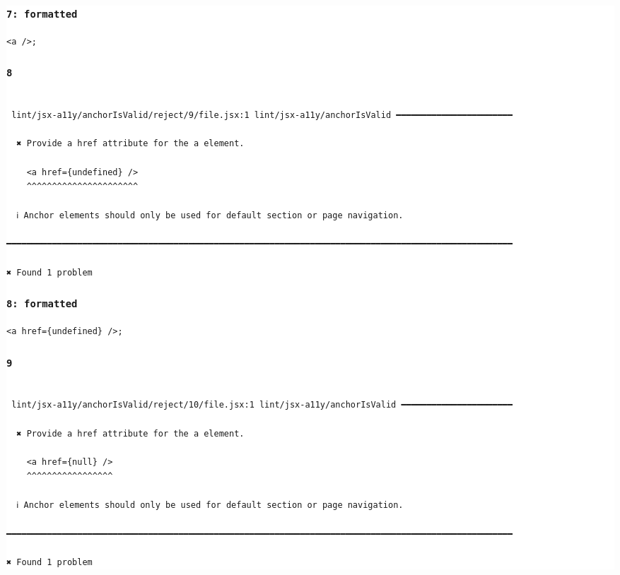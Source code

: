 ### `7: formatted`

```
<a />;

```

### `8`

```

 lint/jsx-a11y/anchorIsValid/reject/9/file.jsx:1 lint/jsx-a11y/anchorIsValid ━━━━━━━━━━━━━━━━━━━━━━━

  ✖ Provide a href attribute for the a element.

    <a href={undefined} />
    ^^^^^^^^^^^^^^^^^^^^^^

  ℹ Anchor elements should only be used for default section or page navigation.

━━━━━━━━━━━━━━━━━━━━━━━━━━━━━━━━━━━━━━━━━━━━━━━━━━━━━━━━━━━━━━━━━━━━━━━━━━━━━━━━━━━━━━━━━━━━━━━━━━━━

✖ Found 1 problem

```

### `8: formatted`

```
<a href={undefined} />;

```

### `9`

```

 lint/jsx-a11y/anchorIsValid/reject/10/file.jsx:1 lint/jsx-a11y/anchorIsValid ━━━━━━━━━━━━━━━━━━━━━━

  ✖ Provide a href attribute for the a element.

    <a href={null} />
    ^^^^^^^^^^^^^^^^^

  ℹ Anchor elements should only be used for default section or page navigation.

━━━━━━━━━━━━━━━━━━━━━━━━━━━━━━━━━━━━━━━━━━━━━━━━━━━━━━━━━━━━━━━━━━━━━━━━━━━━━━━━━━━━━━━━━━━━━━━━━━━━

✖ Found 1 problem

```
